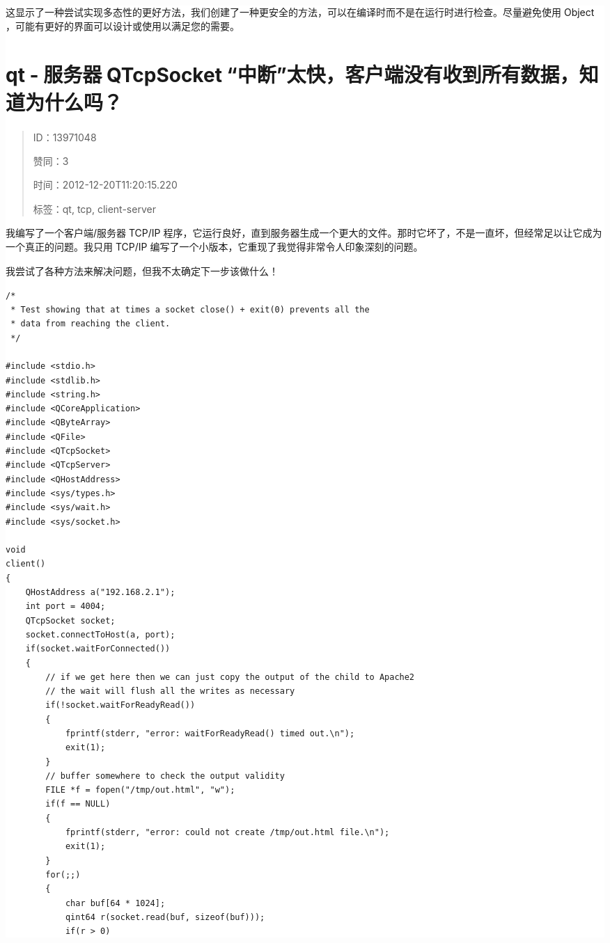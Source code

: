 这显示了一种尝试实现多态性的更好方法，我们创建了一种更安全的方法，可以在编译时而不是在运行时进行检查。尽量避免使用 Object ，可能有更好的界面可以设计或使用以满足您的需要。

# qt - 服务器 QTcpSocket “中断”太快，客户端没有收到所有数据，知道为什么吗？

> ID：13971048
> 
> 赞同：3
> 
> 时间：2012-12-20T11:20:15.220
> 
> 标签：qt, tcp, client-server

我编写了一个客户端/服务器 TCP/IP 程序，它运行良好，直到服务器生成一个更大的文件。那时它坏了，不是一直坏，但经常足以让它成为一个真正的问题。我只用 TCP/IP 编写了一个小版本，它重现了我觉得非常令人印象深刻的问题。

我尝试了各种方法来解决问题，但我不太确定下一步该做什么！

```
/*
 * Test showing that at times a socket close() + exit(0) prevents all the
 * data from reaching the client.
 */

#include <stdio.h>
#include <stdlib.h>
#include <string.h>
#include <QCoreApplication>
#include <QByteArray>
#include <QFile>
#include <QTcpSocket>
#include <QTcpServer>
#include <QHostAddress>
#include <sys/types.h>
#include <sys/wait.h>
#include <sys/socket.h>

void
client()
{
    QHostAddress a("192.168.2.1");
    int port = 4004;
    QTcpSocket socket;
    socket.connectToHost(a, port);
    if(socket.waitForConnected())
    {
        // if we get here then we can just copy the output of the child to Apache2
        // the wait will flush all the writes as necessary
        if(!socket.waitForReadyRead())
        {
            fprintf(stderr, "error: waitForReadyRead() timed out.\n");
            exit(1);
        }
        // buffer somewhere to check the output validity
        FILE *f = fopen("/tmp/out.html", "w");
        if(f == NULL)
        {
            fprintf(stderr, "error: could not create /tmp/out.html file.\n");
            exit(1);
        }
        for(;;)
        {
            char buf[64 * 1024];
            qint64 r(socket.read(buf, sizeof(buf)));
            if(r > 0)
```